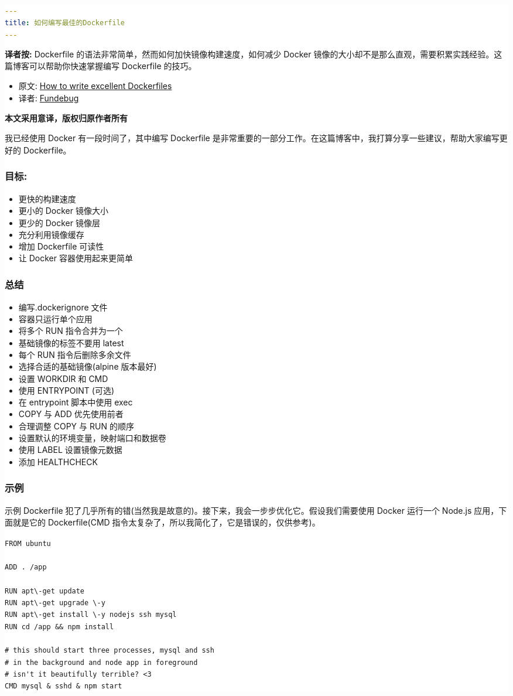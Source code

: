 ```yaml
---
title: 如何编写最佳的Dockerfile
---
```

**译者按:** Dockerfile 的语法非常简单，然而如何加快镜像构建速度，如何减少 Docker 镜像的大小却不是那么直观，需要积累实践经验。这篇博客可以帮助你快速掌握编写 Dockerfile 的技巧。

*   原文: [How to write excellent Dockerfiles](https://rock-it.pl/how-to-write-excellent-dockerfiles/)
*   译者: [Fundebug](https://www.fundebug.com/)

**本文采用意译，版权归原作者所有**

我已经使用 Docker 有一段时间了，其中编写 Dockerfile 是非常重要的一部分工作。在这篇博客中，我打算分享一些建议，帮助大家编写更好的 Dockerfile。

### [](#目标 "目标:")目标:

*   更快的构建速度
*   更小的 Docker 镜像大小
*   更少的 Docker 镜像层
*   充分利用镜像缓存
*   增加 Dockerfile 可读性
*   让 Docker 容器使用起来更简单

### [](#总结 "总结")总结

*   编写.dockerignore 文件
*   容器只运行单个应用
*   将多个 RUN 指令合并为一个
*   基础镜像的标签不要用 latest
*   每个 RUN 指令后删除多余文件
*   选择合适的基础镜像(alpine 版本最好)
*   设置 WORKDIR 和 CMD
*   使用 ENTRYPOINT (可选)
*   在 entrypoint 脚本中使用 exec
*   COPY 与 ADD 优先使用前者
*   合理调整 COPY 与 RUN 的顺序
*   设置默认的环境变量，映射端口和数据卷
*   使用 LABEL 设置镜像元数据
*   添加 HEALTHCHECK

### [](#示例 "示例")示例

示例 Dockerfile 犯了几乎所有的错(当然我是故意的)。接下来，我会一步步优化它。假设我们需要使用 Docker 运行一个 Node.js 应用，下面就是它的 Dockerfile(CMD 指令太复杂了，所以我简化了，它是错误的，仅供参考)。

```shell
FROM ubuntu

ADD . /app

RUN apt\-get update
RUN apt\-get upgrade \-y
RUN apt\-get install \-y nodejs ssh mysql
RUN cd /app && npm install

# this should start three processes, mysql and ssh
# in the background and node app in foreground
# isn't it beautifully terrible? <3
CMD mysql & sshd & npm start
```
